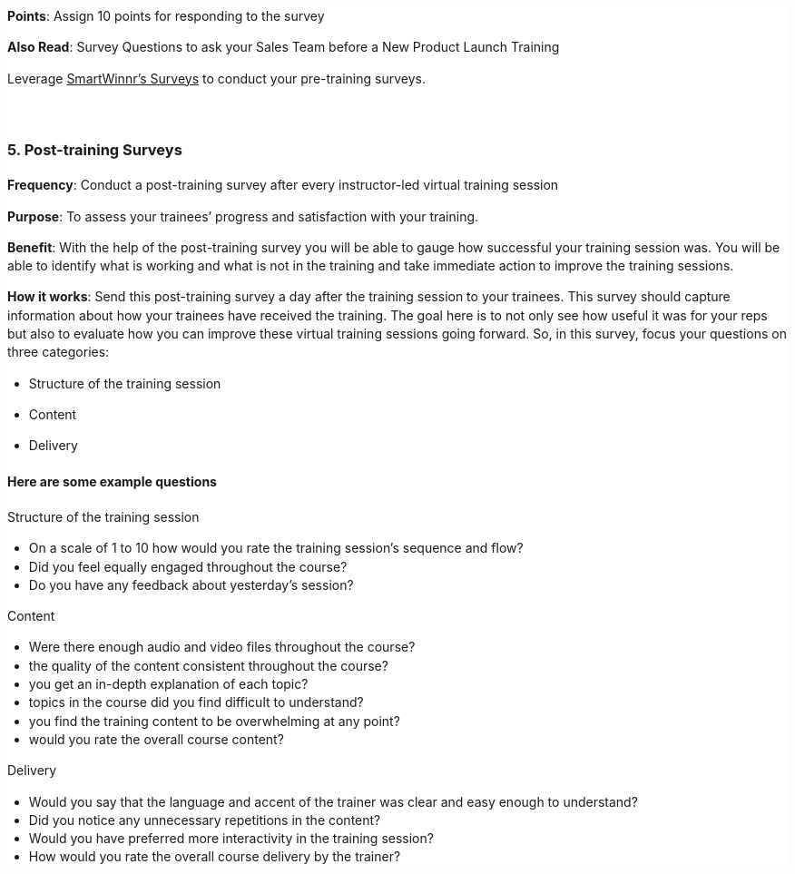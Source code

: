 **Points**: Assign 10 points for responding to the survey

**Also Read**: Survey Questions to ask your Sales Team before a New Product Launch Training

Leverage <a href="https://www.smartwinnr.com/product/targeted-learning/" target="_blank" class="ml-desc-text">SmartWinnr’s Surveys</a> to conduct your pre-training surveys.

<br>

### **5. Post-training Surveys**

**Frequency**: Conduct a post-training survey after every instructor-led virtual training session

**Purpose**: To assess your trainees’ progress and satisfaction with your training.

**Benefit**: With the help of the post-training survey you will be able to gauge how successful your training session was. You will be able to identify what is working and what is not in the training and take immediate action to improve the training sessions. 

**How it works**: Send this post-training survey a day after the training session to your trainees. This survey should capture information about how your trainees have received the training. The goal here is to not only see how useful it was for your reps but also to evaluate how you can improve these virtual training sessions going forward. So, in this survey, focus your questions on three categories:

* Structure of the training session

* Content

* Delivery

<div class="ml_special_div_blog">
  <h4 class="ml_special_div_blog_title">Here are some example questions</h4>
  <div class="ml_special_div_blog_content ml-margin-top10">
    <p class="ml-bold-text">Structure of the training session</p>
    <ul>
      <li>On a scale of 1 to 10 how would you rate the training session’s sequence and flow?</li>
      <li>Did you feel equally engaged throughout the course?</li>
      <li>Do you have any feedback about yesterday’s session?</li>
    </ul>
    <p class="ml-bold-text">Content</p>
    <ul>
      <li>Were there enough audio and video files throughout the course?</li>
      <li>the quality of the content consistent throughout the course?</li>
      <li>you get an in-depth explanation of each topic?</li>
      <li> topics in the course did you find difficult to understand?</li>
      <li>you find the training content to be overwhelming at any point?</li>
      <li>would you rate the overall course content?</li>
    </ul>
    <p class="ml-bold-text">Delivery</p>
    <ul>
      <li>Would you say that the language and accent of the trainer was clear and easy enough to understand?</li>
      <li>Did you notice any unnecessary repetitions in the content?</li>
      <li>Would you have preferred more interactivity in the training session?</li>
      <li>How would you rate the overall course delivery by the trainer?</li>
    </ul>
  </div>
</div>
